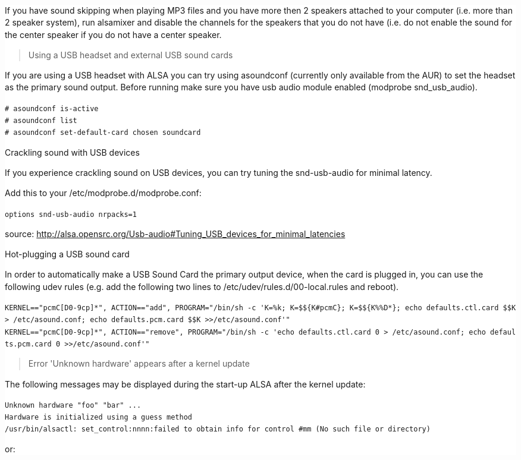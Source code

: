 If you have sound skipping when playing MP3 files and you have more then
2 speakers attached to your computer (i.e. more than 2 speaker system),
run alsamixer and disable the channels for the speakers that you do not
have (i.e. do not enable the sound for the center speaker if you do not
have a center speaker.

> Using a USB headset and external USB sound cards

If you are using a USB headset with ALSA you can try using asoundconf
(currently only available from the AUR) to set the headset as the
primary sound output. Before running make sure you have usb audio module
enabled (modprobe snd_usb_audio).

    # asoundconf is-active
    # asoundconf list
    # asoundconf set-default-card chosen soundcard

Crackling sound with USB devices

If you experience crackling sound on USB devices, you can try tuning the
snd-usb-audio for minimal latency.

Add this to your /etc/modprobe.d/modprobe.conf:

    options snd-usb-audio nrpacks=1

source:
http://alsa.opensrc.org/Usb-audio#Tuning_USB_devices_for_minimal_latencies

Hot-plugging a USB sound card

In order to automatically make a USB Sound Card the primary output
device, when the card is plugged in, you can use the following udev
rules (e.g. add the following two lines to
/etc/udev/rules.d/00-local.rules and reboot).

    KERNEL=="pcmC[D0-9cp]*", ACTION=="add", PROGRAM="/bin/sh -c 'K=%k; K=$${K#pcmC}; K=$${K%%D*}; echo defaults.ctl.card $$K > /etc/asound.conf; echo defaults.pcm.card $$K >>/etc/asound.conf'"
    KERNEL=="pcmC[D0-9cp]*", ACTION=="remove", PROGRAM="/bin/sh -c 'echo defaults.ctl.card 0 > /etc/asound.conf; echo defaults.pcm.card 0 >>/etc/asound.conf'"

> Error 'Unknown hardware' appears after a kernel update

The following messages may be displayed during the start-up ALSA after
the kernel update:

    Unknown hardware "foo" "bar" ...
    Hardware is initialized using a guess method
    /usr/bin/alsactl: set_control:nnnn:failed to obtain info for control #mm (No such file or directory)

or:
